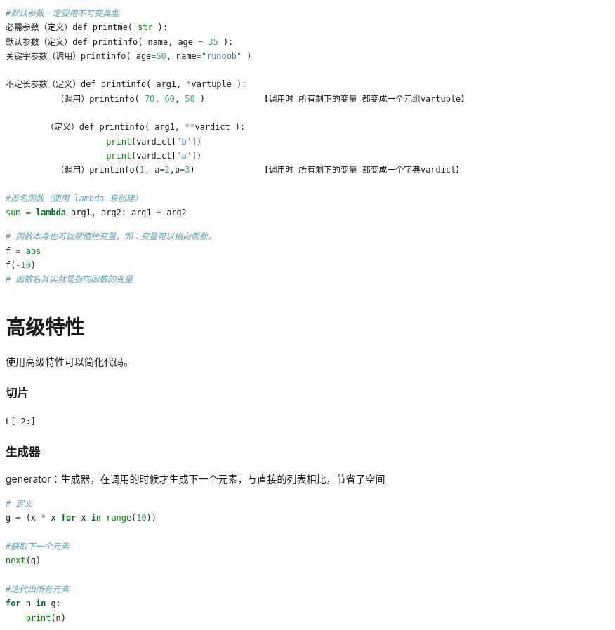 ```python
#默认参数一定要用不可变类型
必需参数（定义）def printme( str ):
默认参数（定义）def printinfo( name, age = 35 ):
关键字参数（调用）printinfo( age=50, name="runoob" )

不定长参数（定义）def printinfo( arg1, *vartuple ):
		  （调用）printinfo( 70, 60, 50 )			【调用时 所有剩下的变量 都变成一个元组vartuple】
        
        （定义）def printinfo( arg1, **vardict ):
            		print(vardict['b'])
   					print(vardict['a'])
   		  （调用）printinfo(1, a=2,b=3)				【调用时 所有剩下的变量 都变成一个字典vardict】

#匿名函数（使用 lambda 来创建）
sum = lambda arg1, arg2: arg1 + arg2                
```

```python
# 函数本身也可以赋值给变量，即：变量可以指向函数。
f = abs
f(-10)
# 函数名其实就是指向函数的变量
```



# 高级特性

使用高级特性可以简化代码。



### 切片

```
L[-2:]
```



### 生成器

generator：生成器，在调用的时候才生成下一个元素，与直接的列表相比，节省了空间

```python
# 定义
g = (x * x for x in range(10))

#获取下一个元素
next(g)

#迭代出所有元素
for n in g:
    print(n) 
```
